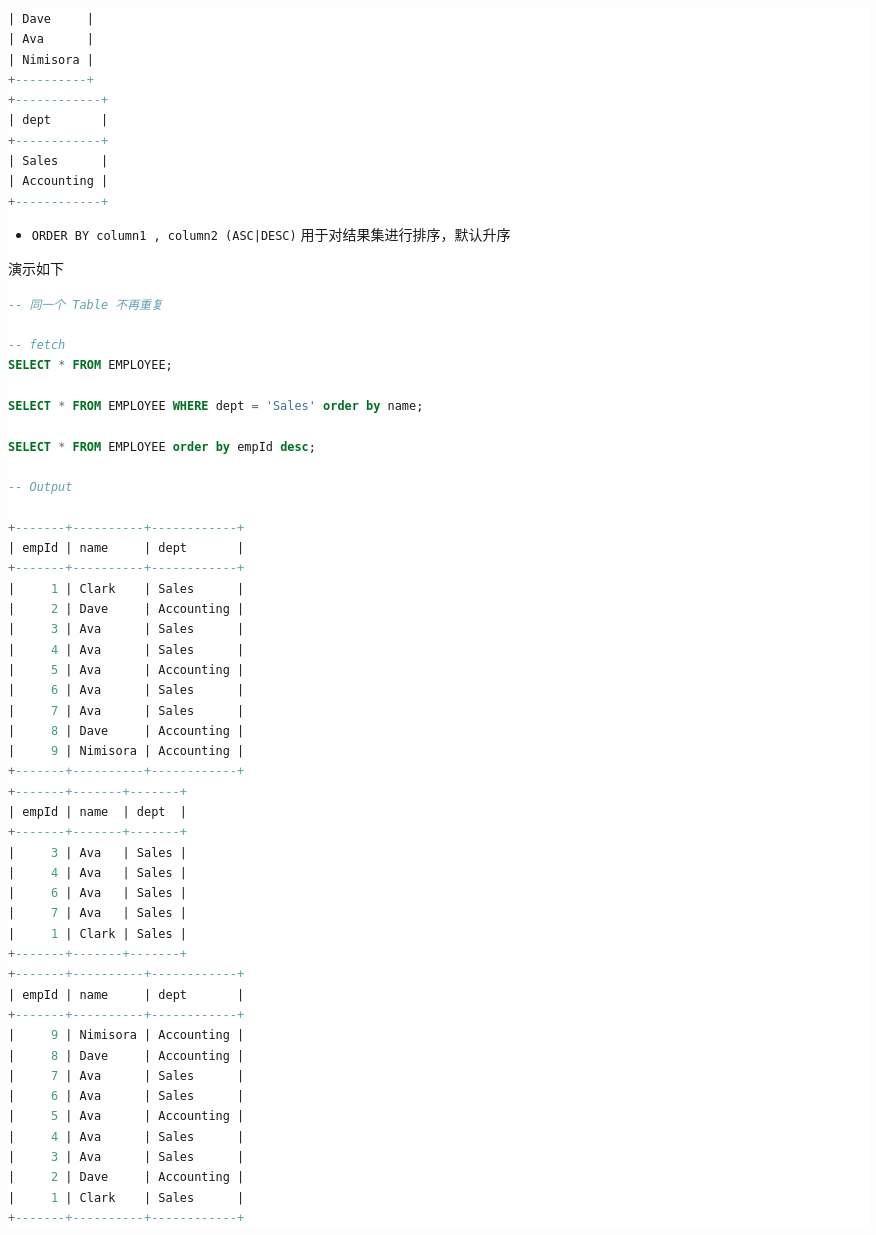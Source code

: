 ```sql
| Dave     |
| Ava      |
| Nimisora |
+----------+
+------------+
| dept       |
+------------+
| Sales      |
| Accounting |
+------------+
```


- `ORDER BY column1 , column2 (ASC|DESC)`  用于对结果集进行排序，默认升序

演示如下
```sql
-- 同一个 Table 不再重复

-- fetch 
SELECT * FROM EMPLOYEE;

SELECT * FROM EMPLOYEE WHERE dept = 'Sales' order by name;

SELECT * FROM EMPLOYEE order by empId desc;

-- Output

+-------+----------+------------+
| empId | name     | dept       |
+-------+----------+------------+
|     1 | Clark    | Sales      |
|     2 | Dave     | Accounting |
|     3 | Ava      | Sales      |
|     4 | Ava      | Sales      |
|     5 | Ava      | Accounting |
|     6 | Ava      | Sales      |
|     7 | Ava      | Sales      |
|     8 | Dave     | Accounting |
|     9 | Nimisora | Accounting |
+-------+----------+------------+
+-------+-------+-------+
| empId | name  | dept  |
+-------+-------+-------+
|     3 | Ava   | Sales |
|     4 | Ava   | Sales |
|     6 | Ava   | Sales |
|     7 | Ava   | Sales |
|     1 | Clark | Sales |
+-------+-------+-------+
+-------+----------+------------+
| empId | name     | dept       |
+-------+----------+------------+
|     9 | Nimisora | Accounting |
|     8 | Dave     | Accounting |
|     7 | Ava      | Sales      |
|     6 | Ava      | Sales      |
|     5 | Ava      | Accounting |
|     4 | Ava      | Sales      |
|     3 | Ava      | Sales      |
|     2 | Dave     | Accounting |
|     1 | Clark    | Sales      |
+-------+----------+------------+
```

